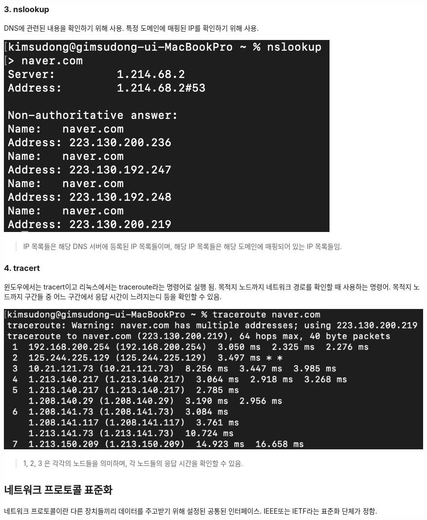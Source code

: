 ### 3. nslookup

DNS에 관련된 내용을 확인하기 위해 사용. 특정 도메인에 매핑된 IP를 확인하기 위해 사용.

![](/Network/img/nslookup.png)

> IP 목록들은 해당 DNS 서버에 등록된 IP 목록들이며, 해당 IP 목록들은 해당 도메인에 매핑되어 있는 IP 목록들임.

### 4. tracert

윈도우에서는 tracert이고 리눅스에서는 traceroute라는 명령어로 실행 됨. 목적지 노드까지 네트워크 경로를 확인할 때 사용하는 명령어. 목적지 노드까지 구간들 중 어느 구간에서 응답 시간이 느려지는디 등을 확인할 수 있음.

![](/Network/img/traceroute.png)

> 1, 2, 3 은 각각의 노드들을 의미하며, 각 노드들의 응답 시간을 확인할 수 있음.

## 네트워크 프로토콜 표준화

네트워크 프로토콜이란 다른 장치들끼리 데이터를 주고받기 위해 설정된 공통된 인터페이스. IEEE또는 IETF라는 표준화 단체가 정함.